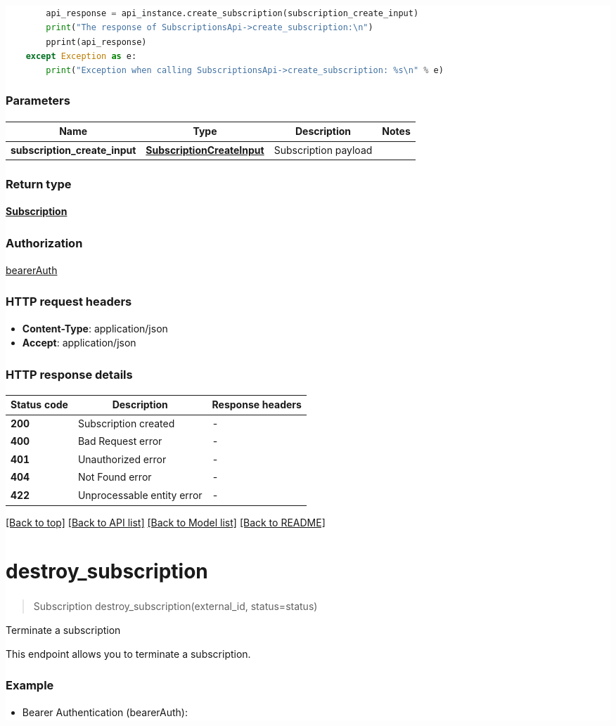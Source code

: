 ```python
        api_response = api_instance.create_subscription(subscription_create_input)
        print("The response of SubscriptionsApi->create_subscription:\n")
        pprint(api_response)
    except Exception as e:
        print("Exception when calling SubscriptionsApi->create_subscription: %s\n" % e)
```



### Parameters


Name | Type | Description  | Notes
------------- | ------------- | ------------- | -------------
 **subscription_create_input** | [**SubscriptionCreateInput**](SubscriptionCreateInput.md)| Subscription payload | 

### Return type

[**Subscription**](Subscription.md)

### Authorization

[bearerAuth](../README.md#bearerAuth)

### HTTP request headers

 - **Content-Type**: application/json
 - **Accept**: application/json

### HTTP response details

| Status code | Description | Response headers |
|-------------|-------------|------------------|
**200** | Subscription created |  -  |
**400** | Bad Request error |  -  |
**401** | Unauthorized error |  -  |
**404** | Not Found error |  -  |
**422** | Unprocessable entity error |  -  |

[[Back to top]](#) [[Back to API list]](../README.md#documentation-for-api-endpoints) [[Back to Model list]](../README.md#documentation-for-models) [[Back to README]](../README.md)

# **destroy_subscription**
> Subscription destroy_subscription(external_id, status=status)

Terminate a subscription

This endpoint allows you to terminate a subscription.

### Example

* Bearer Authentication (bearerAuth):
